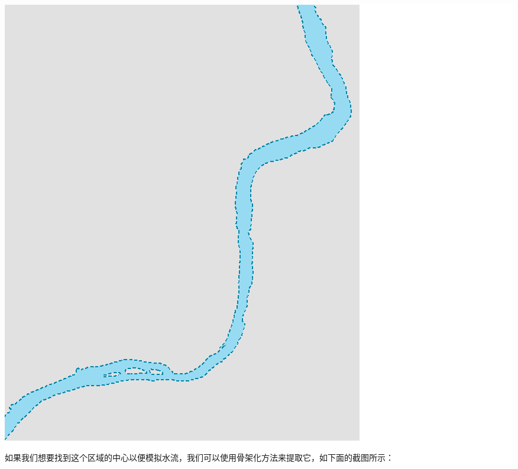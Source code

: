 ![截图](img/f00a4afe-12be-4343-82aa-27ea584ad382.png)

如果我们想要找到这个区域的中心以便模拟水流，我们可以使用骨架化方法来提取它，如下面的截图所示：
